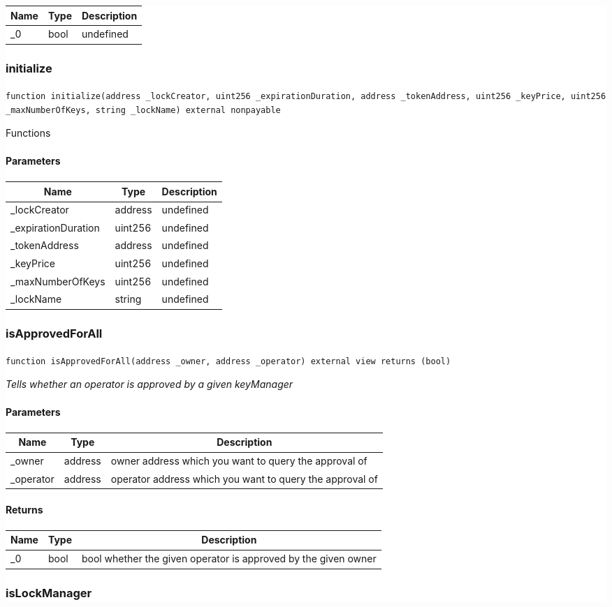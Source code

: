 | Name | Type | Description |
|---|---|---|
| _0 | bool | undefined |

### initialize

```solidity
function initialize(address _lockCreator, uint256 _expirationDuration, address _tokenAddress, uint256 _keyPrice, uint256 _maxNumberOfKeys, string _lockName) external nonpayable
```

Functions



#### Parameters

| Name | Type | Description |
|---|---|---|
| _lockCreator | address | undefined |
| _expirationDuration | uint256 | undefined |
| _tokenAddress | address | undefined |
| _keyPrice | uint256 | undefined |
| _maxNumberOfKeys | uint256 | undefined |
| _lockName | string | undefined |

### isApprovedForAll

```solidity
function isApprovedForAll(address _owner, address _operator) external view returns (bool)
```



*Tells whether an operator is approved by a given keyManager*

#### Parameters

| Name | Type | Description |
|---|---|---|
| _owner | address | owner address which you want to query the approval of |
| _operator | address | operator address which you want to query the approval of |

#### Returns

| Name | Type | Description |
|---|---|---|
| _0 | bool | bool whether the given operator is approved by the given owner |

### isLockManager
